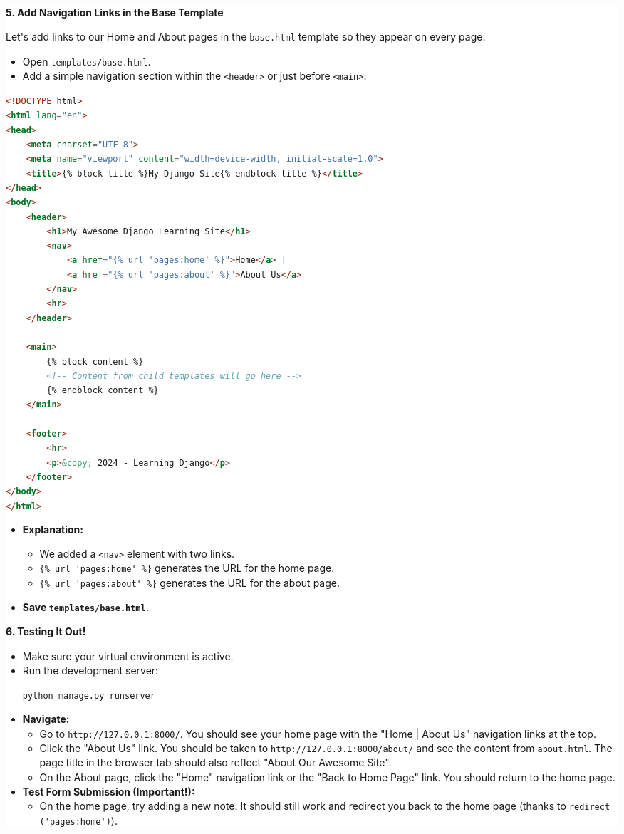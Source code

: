 **5. Add Navigation Links in the Base Template**

Let's add links to our Home and About pages in the `base.html` template so they appear on every page.

*   Open `templates/base.html`.
*   Add a simple navigation section within the `<header>` or just before `<main>`:

```html
<!DOCTYPE html>
<html lang="en">
<head>
    <meta charset="UTF-8">
    <meta name="viewport" content="width=device-width, initial-scale=1.0">
    <title>{% block title %}My Django Site{% endblock title %}</title>
</head>
<body>
    <header>
        <h1>My Awesome Django Learning Site</h1>
        <nav>
            <a href="{% url 'pages:home' %}">Home</a> |
            <a href="{% url 'pages:about' %}">About Us</a>
        </nav>
        <hr>
    </header>

    <main>
        {% block content %}
        <!-- Content from child templates will go here -->
        {% endblock content %}
    </main>

    <footer>
        <hr>
        <p>&copy; 2024 - Learning Django</p>
    </footer>
</body>
</html>
```

*   **Explanation:**
    *   We added a `<nav>` element with two links.
    *   `{% url 'pages:home' %}` generates the URL for the home page.
    *   `{% url 'pages:about' %}` generates the URL for the about page.

*   **Save `templates/base.html`**.

**6. Testing It Out!**

*   Make sure your virtual environment is active.
*   Run the development server:
    ```bash
    python manage.py runserver
    ```
*   **Navigate:**
    *   Go to `http://127.0.0.1:8000/`. You should see your home page with the "Home | About Us" navigation links at the top.
    *   Click the "About Us" link. You should be taken to `http://127.0.0.1:8000/about/` and see the content from `about.html`. The page title in the browser tab should also reflect "About Our Awesome Site".
    *   On the About page, click the "Home" navigation link or the "Back to Home Page" link. You should return to the home page.
*   **Test Form Submission (Important!):**
    *   On the home page, try adding a new note. It should still work and redirect you back to the home page (thanks to `redirect('pages:home')`).
